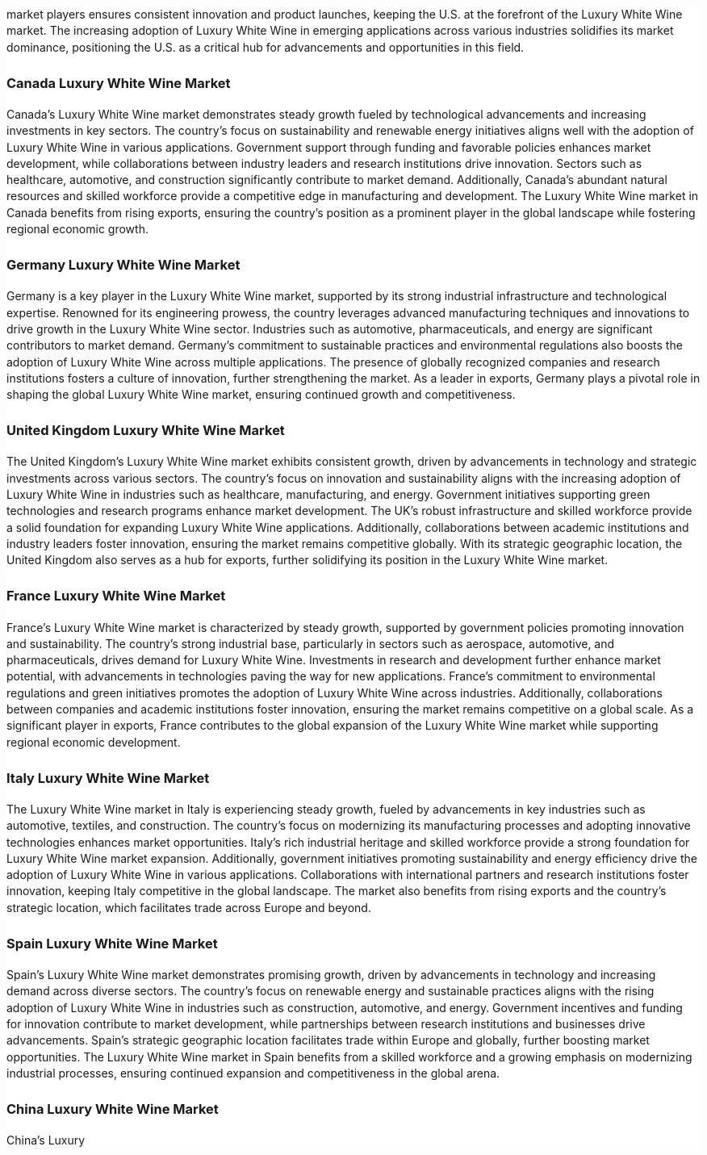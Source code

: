market players ensures consistent innovation and product launches, keeping the U.S. at the forefront of the Luxury White Wine market. The increasing adoption of Luxury White Wine in emerging applications across various industries solidifies its market dominance, positioning the U.S. as a critical hub for advancements and opportunities in this field.</p><h3>Canada Luxury White Wine Market</h3><p>Canada&rsquo;s Luxury White Wine market demonstrates steady growth fueled by technological advancements and increasing investments in key sectors. The country&rsquo;s focus on sustainability and renewable energy initiatives aligns well with the adoption of Luxury White Wine in various applications. Government support through funding and favorable policies enhances market development, while collaborations between industry leaders and research institutions drive innovation. Sectors such as healthcare, automotive, and construction significantly contribute to market demand. Additionally, Canada&rsquo;s abundant natural resources and skilled workforce provide a competitive edge in manufacturing and development. The Luxury White Wine market in Canada benefits from rising exports, ensuring the country&rsquo;s position as a prominent player in the global landscape while fostering regional economic growth.</p><h3>Germany Luxury White Wine Market</h3><p>Germany is a key player in the Luxury White Wine market, supported by its strong industrial infrastructure and technological expertise. Renowned for its engineering prowess, the country leverages advanced manufacturing techniques and innovations to drive growth in the Luxury White Wine sector. Industries such as automotive, pharmaceuticals, and energy are significant contributors to market demand. Germany&rsquo;s commitment to sustainable practices and environmental regulations also boosts the adoption of Luxury White Wine across multiple applications. The presence of globally recognized companies and research institutions fosters a culture of innovation, further strengthening the market. As a leader in exports, Germany plays a pivotal role in shaping the global Luxury White Wine market, ensuring continued growth and competitiveness.</p><h3>United Kingdom Luxury White Wine Market</h3><p>The United Kingdom&rsquo;s Luxury White Wine market exhibits consistent growth, driven by advancements in technology and strategic investments across various sectors. The country&rsquo;s focus on innovation and sustainability aligns with the increasing adoption of Luxury White Wine in industries such as healthcare, manufacturing, and energy. Government initiatives supporting green technologies and research programs enhance market development. The UK&rsquo;s robust infrastructure and skilled workforce provide a solid foundation for expanding Luxury White Wine applications. Additionally, collaborations between academic institutions and industry leaders foster innovation, ensuring the market remains competitive globally. With its strategic geographic location, the United Kingdom also serves as a hub for exports, further solidifying its position in the Luxury White Wine market.</p><h3>France Luxury White Wine Market</h3><p>France&rsquo;s Luxury White Wine market is characterized by steady growth, supported by government policies promoting innovation and sustainability. The country&rsquo;s strong industrial base, particularly in sectors such as aerospace, automotive, and pharmaceuticals, drives demand for Luxury White Wine. Investments in research and development further enhance market potential, with advancements in technologies paving the way for new applications. France&rsquo;s commitment to environmental regulations and green initiatives promotes the adoption of Luxury White Wine across industries. Additionally, collaborations between companies and academic institutions foster innovation, ensuring the market remains competitive on a global scale. As a significant player in exports, France contributes to the global expansion of the Luxury White Wine market while supporting regional economic development.</p><h3>Italy Luxury White Wine Market</h3><p>The Luxury White Wine market in Italy is experiencing steady growth, fueled by advancements in key industries such as automotive, textiles, and construction. The country&rsquo;s focus on modernizing its manufacturing processes and adopting innovative technologies enhances market opportunities. Italy&rsquo;s rich industrial heritage and skilled workforce provide a strong foundation for Luxury White Wine market expansion. Additionally, government initiatives promoting sustainability and energy efficiency drive the adoption of Luxury White Wine in various applications. Collaborations with international partners and research institutions foster innovation, keeping Italy competitive in the global landscape. The market also benefits from rising exports and the country&rsquo;s strategic location, which facilitates trade across Europe and beyond.</p><h3>Spain Luxury White Wine Market</h3><p>Spain&rsquo;s Luxury White Wine market demonstrates promising growth, driven by advancements in technology and increasing demand across diverse sectors. The country&rsquo;s focus on renewable energy and sustainable practices aligns with the rising adoption of Luxury White Wine in industries such as construction, automotive, and energy. Government incentives and funding for innovation contribute to market development, while partnerships between research institutions and businesses drive advancements. Spain&rsquo;s strategic geographic location facilitates trade within Europe and globally, further boosting market opportunities. The Luxury White Wine market in Spain benefits from a skilled workforce and a growing emphasis on modernizing industrial processes, ensuring continued expansion and competitiveness in the global arena.</p><h3>China Luxury White Wine Market</h3><p>China&rsquo;s Luxury